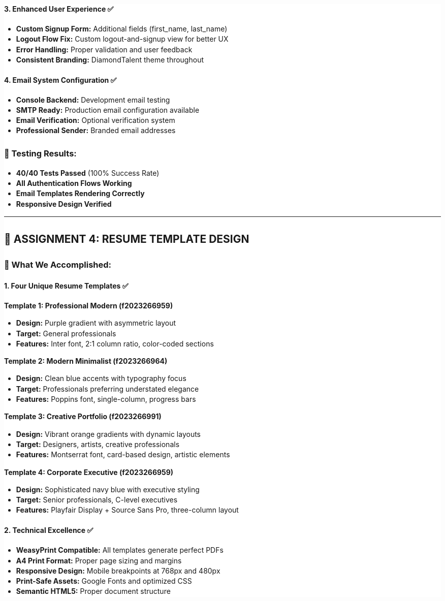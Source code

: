 #### **3. Enhanced User Experience ✅**
- **Custom Signup Form:** Additional fields (first_name, last_name)
- **Logout Flow Fix:** Custom logout-and-signup view for better UX
- **Error Handling:** Proper validation and user feedback
- **Consistent Branding:** DiamondTalent theme throughout

#### **4. Email System Configuration ✅**
- **Console Backend:** Development email testing
- **SMTP Ready:** Production email configuration available
- **Email Verification:** Optional verification system
- **Professional Sender:** Branded email addresses

### **🧪 Testing Results:**
- **40/40 Tests Passed** (100% Success Rate)
- **All Authentication Flows Working**
- **Email Templates Rendering Correctly**
- **Responsive Design Verified**

---

## 🎨 **ASSIGNMENT 4: RESUME TEMPLATE DESIGN**

### **🎯 What We Accomplished:**

#### **1. Four Unique Resume Templates ✅**

**Template 1: Professional Modern (f2023266959)**
- **Design:** Purple gradient with asymmetric layout
- **Target:** General professionals
- **Features:** Inter font, 2:1 column ratio, color-coded sections

**Template 2: Modern Minimalist (f2023266964)**
- **Design:** Clean blue accents with typography focus
- **Target:** Professionals preferring understated elegance
- **Features:** Poppins font, single-column, progress bars

**Template 3: Creative Portfolio (f2023266991)**
- **Design:** Vibrant orange gradients with dynamic layouts
- **Target:** Designers, artists, creative professionals
- **Features:** Montserrat font, card-based design, artistic elements

**Template 4: Corporate Executive (f2023266959)**
- **Design:** Sophisticated navy blue with executive styling
- **Target:** Senior professionals, C-level executives
- **Features:** Playfair Display + Source Sans Pro, three-column layout

#### **2. Technical Excellence ✅**
- **WeasyPrint Compatible:** All templates generate perfect PDFs
- **A4 Print Format:** Proper page sizing and margins
- **Responsive Design:** Mobile breakpoints at 768px and 480px
- **Print-Safe Assets:** Google Fonts and optimized CSS
- **Semantic HTML5:** Proper document structure
